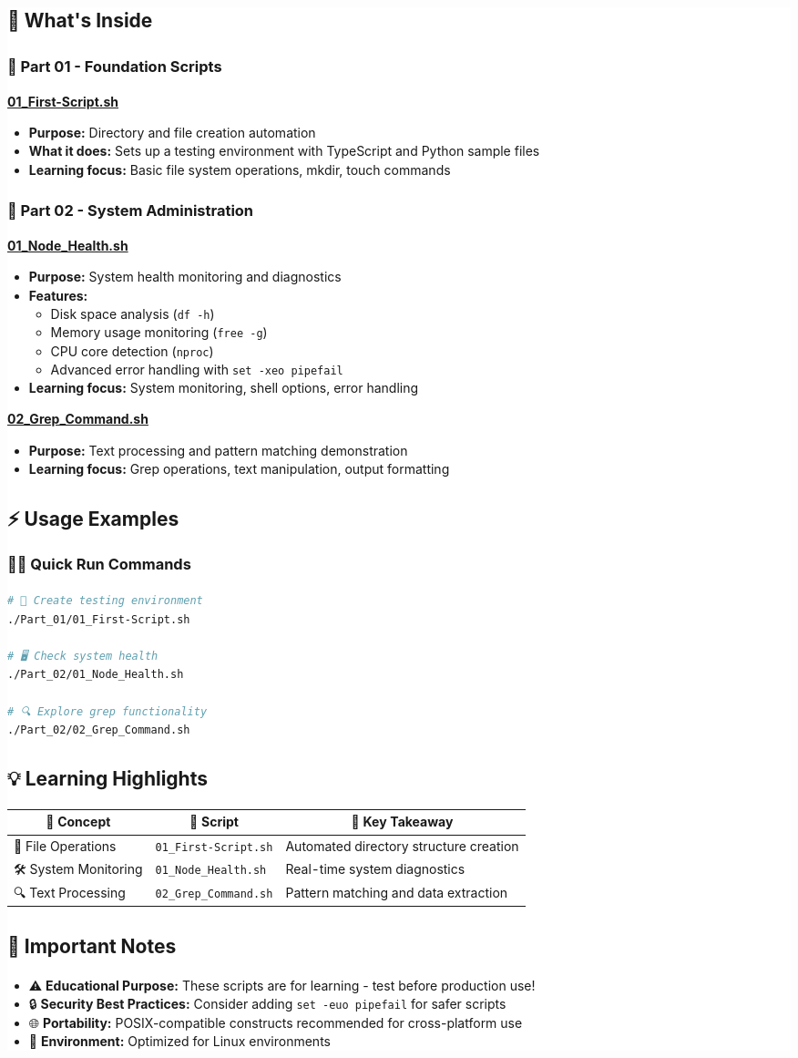 ## 📂 What's Inside

### 🎯 Part 01 - Foundation Scripts
**[01_First-Script.sh](Part_01/01_First-Script.sh)**
- **Purpose:** Directory and file creation automation
- **What it does:** Sets up a testing environment with TypeScript and Python sample files
- **Learning focus:** Basic file system operations, mkdir, touch commands

### 🔧 Part 02 - System Administration
**[01_Node_Health.sh](Part_02/01_Node_Health.sh)**
- **Purpose:** System health monitoring and diagnostics
- **Features:** 
  - Disk space analysis (`df -h`)
  - Memory usage monitoring (`free -g`)  
  - CPU core detection (`nproc`)
  - Advanced error handling with `set -xeo pipefail`
- **Learning focus:** System monitoring, shell options, error handling

**[02_Grep_Command.sh](Part_02/02_Grep_Command.sh)**
- **Purpose:** Text processing and pattern matching demonstration
- **Learning focus:** Grep operations, text manipulation, output formatting

## ⚡ Usage Examples

### 🏃‍♂️ Quick Run Commands
```bash
# 📁 Create testing environment
./Part_01/01_First-Script.sh

# 🖥️ Check system health
./Part_02/01_Node_Health.sh

# 🔍 Explore grep functionality  
./Part_02/02_Grep_Command.sh
```

## 💡 Learning Highlights

| 🎯 Concept | 📝 Script | 🔑 Key Takeaway |
|------------|-----------|------------------|
| 📂 File Operations | `01_First-Script.sh` | Automated directory structure creation |
| 🛠️ System Monitoring | `01_Node_Health.sh` | Real-time system diagnostics |
| 🔍 Text Processing | `02_Grep_Command.sh` | Pattern matching and data extraction |

## 🚨 Important Notes

- ⚠️ **Educational Purpose:** These scripts are for learning - test before production use!
- 🔒 **Security Best Practices:** Consider adding `set -euo pipefail` for safer scripts
- 🌐 **Portability:** POSIX-compatible constructs recommended for cross-platform use
- 🐧 **Environment:** Optimized for Linux environments
